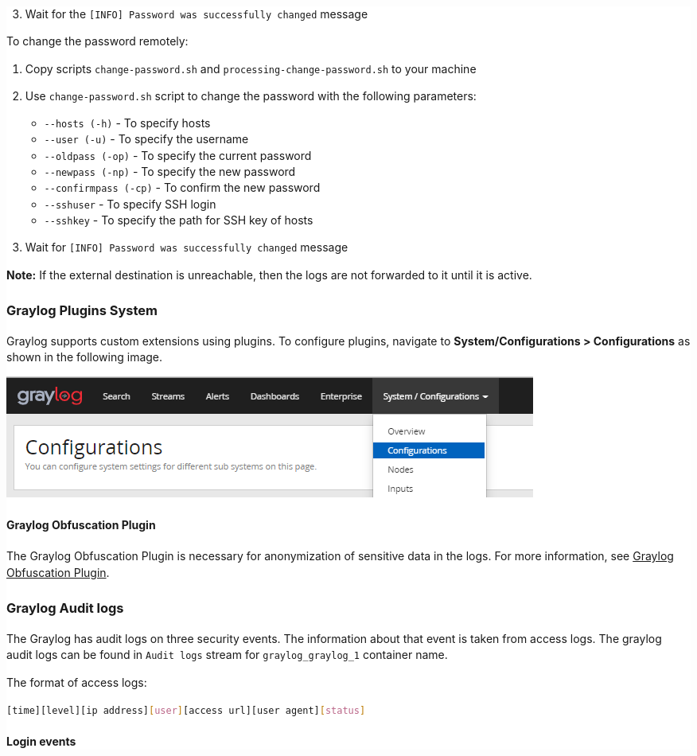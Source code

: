 3. Wait for the `[INFO] Password was successfully changed` message

To change the password remotely:

1. Copy scripts `change-password.sh` and `processing-change-password.sh` to your machine
2. Use `change-password.sh` script to change the password with the following parameters:

   * `--hosts (-h)` - To specify hosts
   * `--user (-u)` - To specify the username
   * `--oldpass (-op)` - To specify the current password
   * `--newpass (-np)` - To specify the new password
   * `--confirmpass (-cp)` - To confirm the new password
   * `--sshuser` - To specify SSH login
   * `--sshkey` - To specify the path for SSH key of hosts

3. Wait for `[INFO] Password was successfully changed` message

**Note:** If the external destination is unreachable, then the logs are not forwarded to it until it is active.

### Graylog Plugins System

Graylog supports custom extensions using plugins.
To configure plugins, navigate to **System/Configurations > Configurations** as shown in the following image.

![Path to Configuration Page](../docs/images/graylog/configuration-page.png)

#### Graylog Obfuscation Plugin

The Graylog Obfuscation Plugin is necessary for anonymization of sensitive data in the logs.
For more information, see [Graylog Obfuscation Plugin](https://github.com/Netcracker/qubership-graylog-obfuscation-plugin/blob/main/README.md).

### Graylog Audit logs

The Graylog has audit logs on three security events. The information about that event is taken from access logs.
The graylog audit logs can be found in `Audit logs` stream for `graylog_graylog_1` container name.

The format of access logs:

```bash
[time][level][ip address][user][access url][user agent][status]
```

#### Login events
